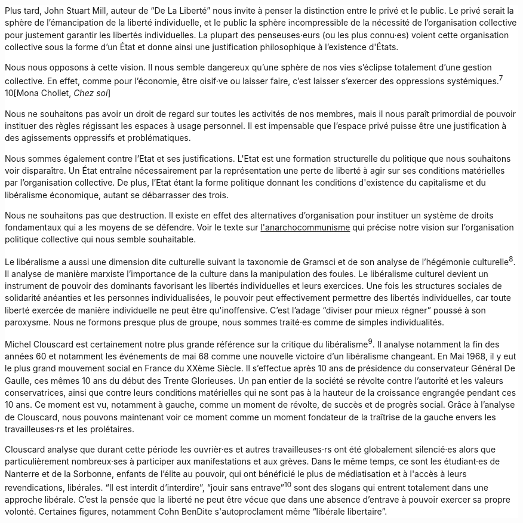 Plus tard, John Stuart Mill, auteur de “De La Liberté” nous invite à penser la distinction entre le privé et le public. Le privé serait la sphère de l’émancipation de la liberté individuelle, et le public la sphère incompressible de la nécessité de l’organisation collective pour justement garantir les libertés individuelles. La plupart des penseuses·eurs (ou les plus connu·es) voient cette organisation collective sous la forme d’un État et donne ainsi une justification philosophique à l’existence d'États.

Nous nous opposons à cette vision. Il nous semble dangereux qu’une sphère de nos vies s’éclipse totalement d’une gestion collective. En effet, comme pour l’économie, être oisif·ve ou laisser faire, c’est laisser s’exercer des oppressions systémiques.<sup>7</sup> 10[Mona Chollet, _Chez soi_]

Nous ne souhaitons pas avoir un droit de regard sur toutes les activités de nos membres, mais il nous paraît primordial de pouvoir instituer des règles régissant les espaces à usage personnel. Il est impensable que l’espace privé puisse être une justification à des agissements oppressifs et problématiques.

Nous sommes également contre l’Etat et ses justifications. L'Etat est une formation structurelle du politique que nous souhaitons voir disparaître. Un État entraîne nécessairement par la représentation une perte de liberté à agir sur ses conditions matérielles par l’organisation collective. De plus, l’Etat étant la forme politique donnant les conditions d'existence du capitalisme et du libéralisme économique, autant se débarrasser des trois.

Nous ne souhaitons pas que destruction. Il existe en effet des alternatives d’organisation pour instituer un système de droits fondamentaux qui a les moyens de se défendre. Voir le texte sur [l'anarchocommunisme](/philosophie/cadre/anarcho-communisme.md) qui précise notre vision sur l’organisation politique collective qui nous semble souhaitable.

Le libéralisme a aussi une dimension dite culturelle suivant la taxonomie de Gramsci et de son analyse de l’hégémonie culturelle<sup>8</sup>. Il analyse de manière marxiste l’importance de la culture dans la manipulation des foules. Le libéralisme culturel devient un instrument de pouvoir des dominants favorisant les libertés individuelles et leurs exercices. Une fois les structures sociales de solidarité anéanties et les personnes individualisées, le pouvoir peut effectivement permettre des libertés individuelles, car toute liberté exercée de manière individuelle ne peut être qu'inoffensive. C’est l’adage “diviser pour mieux régner” poussé à son paroxysme. Nous ne formons presque plus de groupe, nous sommes traité·es comme de simples individualités.

Michel Clouscard est certainement notre plus grande référence sur la critique du libéralisme<sup>9</sup>. Il analyse notamment la fin des années 60 et notamment les événements de mai 68 comme une nouvelle victoire d’un libéralisme changeant. En Mai 1968, il y eut le plus grand mouvement social en France du XXème Siècle. Il s’effectue après 10 ans de présidence du conservateur Général De Gaulle, ces mêmes 10 ans du début des Trente Glorieuses. Un pan entier de la société se révolte contre l’autorité et les valeurs conservatrices, ainsi que contre leurs conditions matérielles qui ne sont pas à la hauteur de la croissance engrangée pendant ces 10 ans. Ce moment est vu, notamment à gauche, comme un moment de révolte, de succès et de progrès social. Grâce à l’analyse de Clouscard, nous pouvons maintenant voir ce moment comme un moment fondateur de la traîtrise de la gauche envers les travailleuses·rs et les prolétaires.

Clouscard analyse que durant cette période les ouvrièr·es et autres travailleuses·rs ont été globalement silencié·es alors que particulièrement nombreux·ses à participer aux manifestations et aux grèves. Dans le même temps, ce sont les étudiant·es de Nanterre et de la Sorbonne, enfants de l’élite au pouvoir, qui ont bénéficié le plus de médiatisation et à l'accès à leurs revendications, libérales. “Il est interdit d’interdire”, “jouir sans entrave”<sup>10</sup> sont des slogans qui entrent totalement dans une approche libérale. C’est la pensée que la liberté ne peut être vécue que dans une absence d’entrave à pouvoir exercer sa propre volonté. Certaines figures, notamment Cohn BenDite s'autoproclament même “libérale libertaire”.
